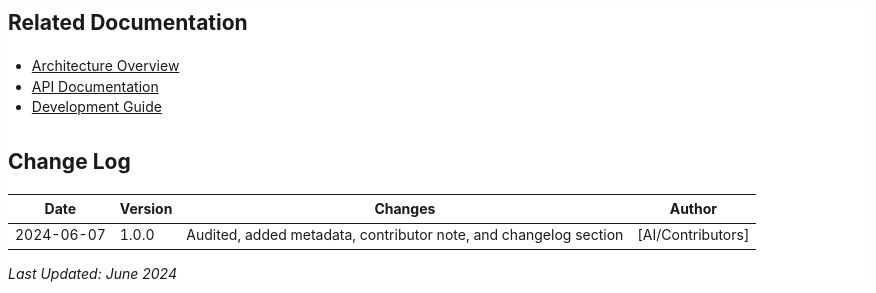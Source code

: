 ## Related Documentation
- [Architecture Overview](../../architecture/overview.md)
- [API Documentation](../../api/README.md)
- [Development Guide](../../guides/development/README.md)

## Change Log
| Date | Version | Changes | Author |
|------|---------|---------|--------|
| 2024-06-07 | 1.0.0 | Audited, added metadata, contributor note, and changelog section | [AI/Contributors] |

_Last Updated: June 2024_ 